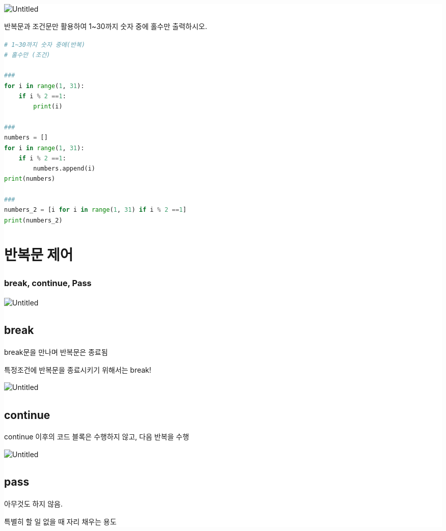 ![Untitled](https://s3-us-west-2.amazonaws.com/secure.notion-static.com/3da41034-4965-451c-b6d8-c42faaeb94b0/Untitled.png)

반복문과 조건문만 활용하여 1~30까지 숫자 중에 홀수만 출력하시오.

```python
# 1~30까지 숫자 중에(반복)
# 홀수만 (조건)

###
for i in range(1, 31):
    if i % 2 ==1:
        print(i)

###
numbers = []
for i in range(1, 31):
    if i % 2 ==1:
        numbers.append(i) 
print(numbers)

###
numbers_2 = [i for i in range(1, 31) if i % 2 ==1]
print(numbers_2)
```

# 반복문 제어

### break, continue, Pass

![Untitled](https://s3-us-west-2.amazonaws.com/secure.notion-static.com/717dbd2a-968c-492e-b6e2-811f6962dd14/Untitled.png)

## break

break문을 만나며 반복문은 종료됨

특정조건에 반복문을 종료시키기 위해서는 break!

![Untitled](https://s3-us-west-2.amazonaws.com/secure.notion-static.com/e6ddee3a-fcc4-4b8b-b92b-b8d05e47d112/Untitled.png)

## continue

continue 이후의 코드 블록은 수행하지 않고, 다음 반복을 수행

![Untitled](https://s3-us-west-2.amazonaws.com/secure.notion-static.com/89652e21-ba4b-4214-9116-d457f90fa059/Untitled.png)

## pass

아무것도 하지 않음.

특별히 할 일 없을 때 자리 채우는 용도
